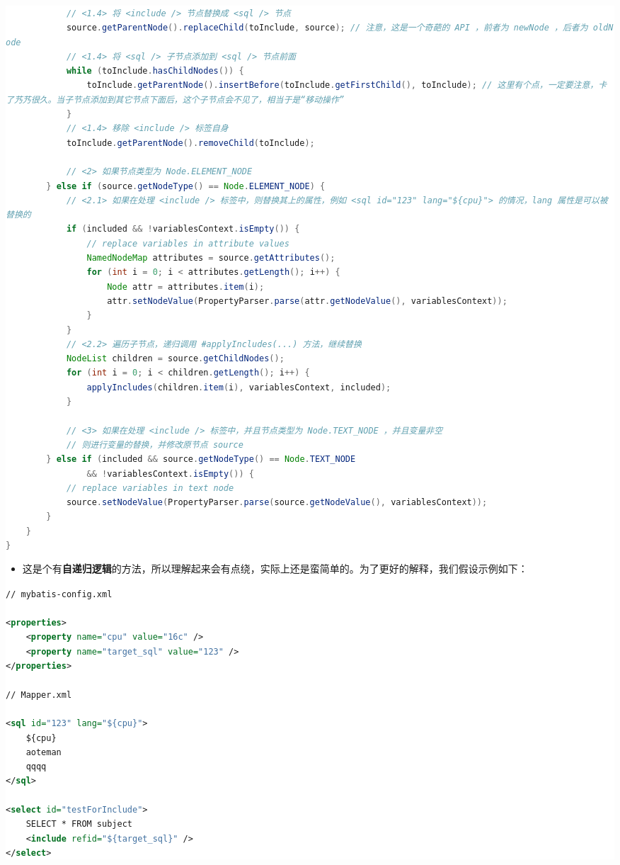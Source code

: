 ```java
			// <1.4> 将 <include /> 节点替换成 <sql /> 节点
			source.getParentNode().replaceChild(toInclude, source); // 注意，这是一个奇葩的 API ，前者为 newNode ，后者为 oldNode
			// <1.4> 将 <sql /> 子节点添加到 <sql /> 节点前面
			while (toInclude.hasChildNodes()) {
				toInclude.getParentNode().insertBefore(toInclude.getFirstChild(), toInclude); // 这里有个点，一定要注意，卡了艿艿很久。当子节点添加到其它节点下面后，这个子节点会不见了，相当于是“移动操作”
			}
			// <1.4> 移除 <include /> 标签自身
			toInclude.getParentNode().removeChild(toInclude);

			// <2> 如果节点类型为 Node.ELEMENT_NODE
		} else if (source.getNodeType() == Node.ELEMENT_NODE) {
			// <2.1> 如果在处理 <include /> 标签中，则替换其上的属性，例如 <sql id="123" lang="${cpu}"> 的情况，lang 属性是可以被替换的
			if (included && !variablesContext.isEmpty()) {
				// replace variables in attribute values
				NamedNodeMap attributes = source.getAttributes();
				for (int i = 0; i < attributes.getLength(); i++) {
					Node attr = attributes.item(i);
					attr.setNodeValue(PropertyParser.parse(attr.getNodeValue(), variablesContext));
				}
			}
			// <2.2> 遍历子节点，递归调用 #applyIncludes(...) 方法，继续替换
			NodeList children = source.getChildNodes();
			for (int i = 0; i < children.getLength(); i++) {
				applyIncludes(children.item(i), variablesContext, included);
			}

			// <3> 如果在处理 <include /> 标签中，并且节点类型为 Node.TEXT_NODE ，并且变量非空
			// 则进行变量的替换，并修改原节点 source
		} else if (included && source.getNodeType() == Node.TEXT_NODE
				&& !variablesContext.isEmpty()) {
			// replace variables in text node
			source.setNodeValue(PropertyParser.parse(source.getNodeValue(), variablesContext));
		}
	}
}
```
* 这是个有**自递归逻辑**的方法，所以理解起来会有点绕，实际上还是蛮简单的。为了更好的解释，我们假设示例如下：
```xml
// mybatis-config.xml

<properties>
    <property name="cpu" value="16c" />
    <property name="target_sql" value="123" />
</properties>

// Mapper.xml

<sql id="123" lang="${cpu}">
    ${cpu}
    aoteman
    qqqq
</sql>

<select id="testForInclude">
    SELECT * FROM subject
    <include refid="${target_sql}" />
</select>
```
